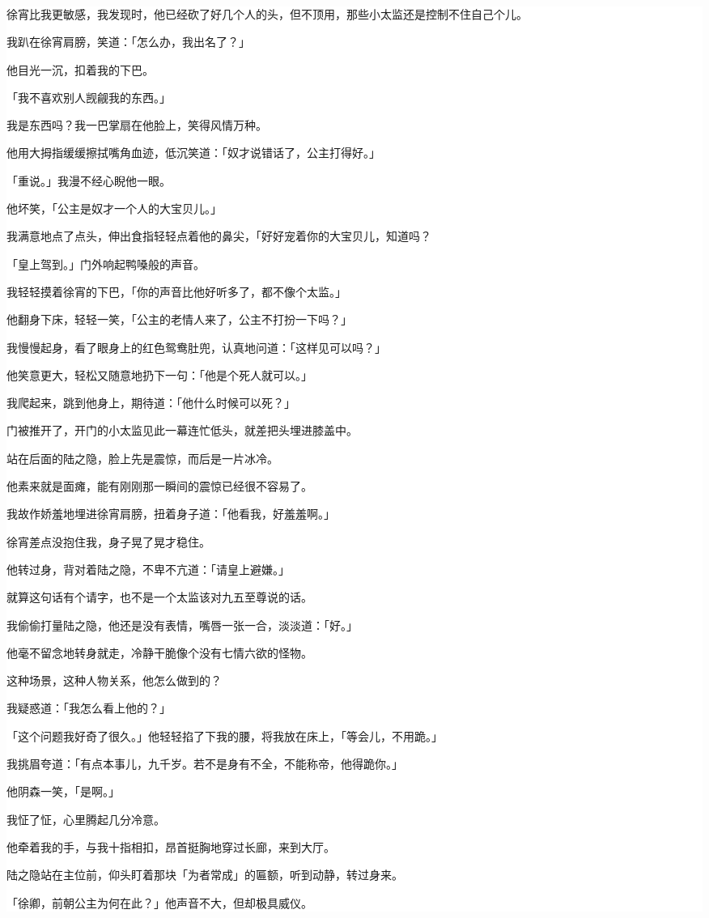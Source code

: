 徐宵比我更敏感，我发现时，他已经砍了好几个人的头，但不顶用，那些小太监还是控制不住自己个儿。

我趴在徐宵肩膀，笑道：「怎么办，我出名了？」

他目光一沉，扣着我的下巴。

「我不喜欢别人觊觎我的东西。」

我是东西吗？我一巴掌扇在他脸上，笑得风情万种。

他用大拇指缓缓擦拭嘴角血迹，低沉笑道：「奴才说错话了，公主打得好。」

「重说。」我漫不经心睨他一眼。

他坏笑，「公主是奴才一个人的大宝贝儿。」

我满意地点了点头，伸出食指轻轻点着他的鼻尖，「好好宠着你的大宝贝儿，知道吗？

「皇上驾到。」门外响起鸭嗓般的声音。

我轻轻摸着徐宵的下巴，「你的声音比他好听多了，都不像个太监。」

他翻身下床，轻轻一笑，「公主的老情人来了，公主不打扮一下吗？」

我慢慢起身，看了眼身上的红色鸳鸯肚兜，认真地问道：「这样见可以吗？」

他笑意更大，轻松又随意地扔下一句：「他是个死人就可以。」

我爬起来，跳到他身上，期待道：「他什么时候可以死？」

门被推开了，开门的小太监见此一幕连忙低头，就差把头埋进膝盖中。

站在后面的陆之隐，脸上先是震惊，而后是一片冰冷。

他素来就是面瘫，能有刚刚那一瞬间的震惊已经很不容易了。

我故作娇羞地埋进徐宵肩膀，扭着身子道：「他看我，好羞羞啊。」

徐宵差点没抱住我，身子晃了晃才稳住。

他转过身，背对着陆之隐，不卑不亢道：「请皇上避嫌。」

就算这句话有个请字，也不是一个太监该对九五至尊说的话。

我偷偷打量陆之隐，他还是没有表情，嘴唇一张一合，淡淡道：「好。」

他毫不留念地转身就走，冷静干脆像个没有七情六欲的怪物。

这种场景，这种人物关系，他怎么做到的？

我疑惑道：「我怎么看上他的？」

「这个问题我好奇了很久。」他轻轻掐了下我的腰，将我放在床上，「等会儿，不用跪。」

我挑眉夸道：「有点本事儿，九千岁。若不是身有不全，不能称帝，他得跪你。」

他阴森一笑，「是啊。」

我怔了怔，心里腾起几分冷意。

他牵着我的手，与我十指相扣，昂首挺胸地穿过长廊，来到大厅。

陆之隐站在主位前，仰头盯着那块「为者常成」的匾额，听到动静，转过身来。

「徐卿，前朝公主为何在此？」他声音不大，但却极具威仪。
